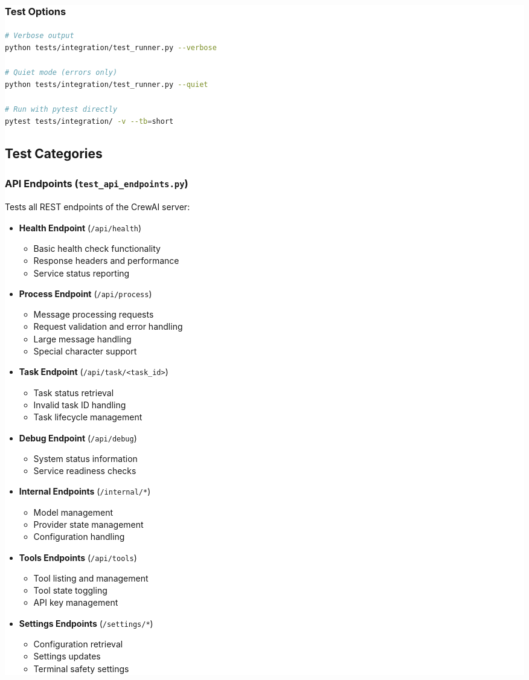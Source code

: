 ### Test Options

```bash
# Verbose output
python tests/integration/test_runner.py --verbose

# Quiet mode (errors only)
python tests/integration/test_runner.py --quiet

# Run with pytest directly
pytest tests/integration/ -v --tb=short
```

## Test Categories

### API Endpoints (`test_api_endpoints.py`)

Tests all REST endpoints of the CrewAI server:

- **Health Endpoint** (`/api/health`)
  - Basic health check functionality
  - Response headers and performance
  - Service status reporting

- **Process Endpoint** (`/api/process`)
  - Message processing requests
  - Request validation and error handling
  - Large message handling
  - Special character support

- **Task Endpoint** (`/api/task/<task_id>`)
  - Task status retrieval
  - Invalid task ID handling
  - Task lifecycle management

- **Debug Endpoint** (`/api/debug`)
  - System status information
  - Service readiness checks

- **Internal Endpoints** (`/internal/*`)
  - Model management
  - Provider state management
  - Configuration handling

- **Tools Endpoints** (`/api/tools`)
  - Tool listing and management
  - Tool state toggling
  - API key management

- **Settings Endpoints** (`/settings/*`)
  - Configuration retrieval
  - Settings updates
  - Terminal safety settings

